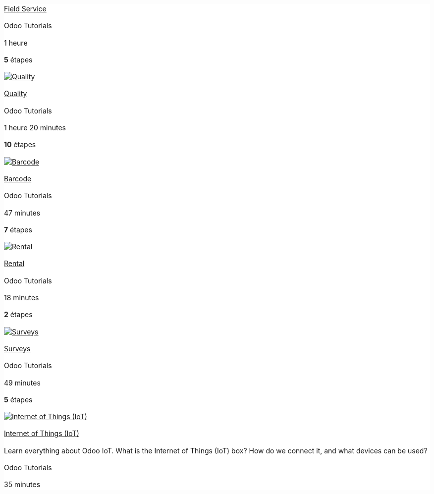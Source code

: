 [Field Service](/fr_FR/slides/field-service-49)

Odoo Tutorials

1 heure

**5** étapes

[![Quality](https://odoocdn.com/web/image/slide.channel/334/image_512/Quality?unique=45d5930)](/fr_FR/slides/quality-334)

[Quality](/fr_FR/slides/quality-334)

Odoo Tutorials

1 heure 20 minutes

**10** étapes

[![Barcode](https://odoocdn.com/web/image/slide.channel/30/image_512/Barcode?unique=0b1ece9)](/fr_FR/slides/barcode-30)

[Barcode](/fr_FR/slides/barcode-30)

Odoo Tutorials

47 minutes

**7** étapes

[![Rental](https://odoocdn.com/web/image/slide.channel/48/image_512/Rental?unique=2f11dab)](/fr_FR/slides/rental-48)

[Rental](/fr_FR/slides/rental-48)

Odoo Tutorials

18 minutes

**2** étapes

[![Surveys](https://odoocdn.com/web/image/slide.channel/62/image_512/Surveys?unique=019117e)](/fr_FR/slides/surveys-62)

[Surveys](/fr_FR/slides/surveys-62)

Odoo Tutorials

49 minutes

**5** étapes

[![Internet of Things (IoT)](https://odoocdn.com/web/image/slide.channel/175/image_512/Internet%20of%20Things%20(IoT)?unique=bfa4696)](/fr_FR/slides/internet-of-things-iot-175)

[Internet of Things (IoT)](/fr_FR/slides/internet-of-things-iot-175)

Learn everything about Odoo IoT. What is the Internet of Things (IoT) box? How do we connect it, and what devices can be used?

Odoo Tutorials

35 minutes

